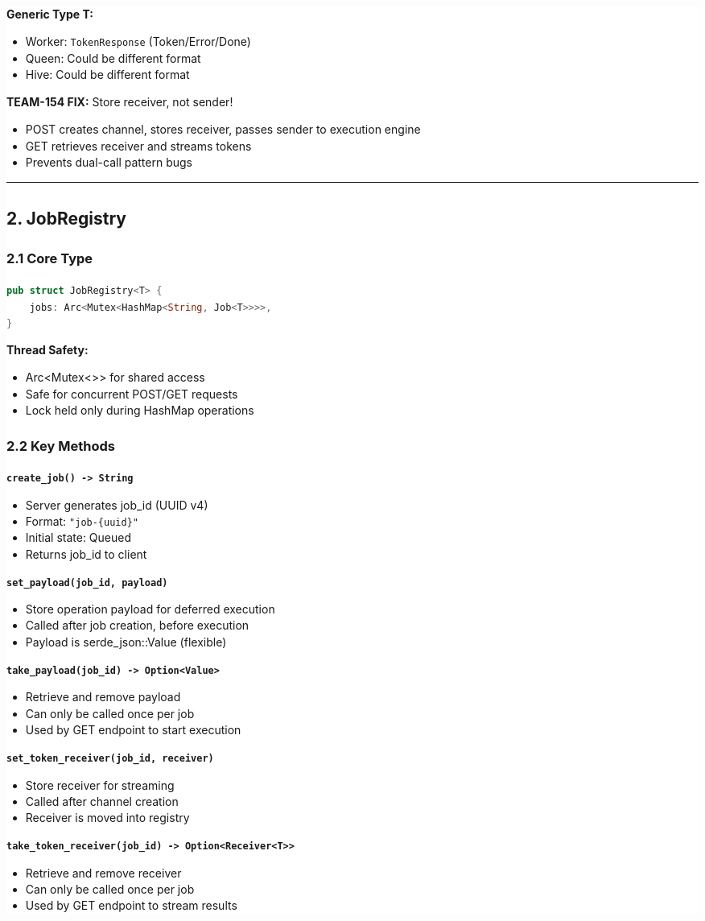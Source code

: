 
**Generic Type T:**
- Worker: `TokenResponse` (Token/Error/Done)
- Queen: Could be different format
- Hive: Could be different format

**TEAM-154 FIX:** Store receiver, not sender!
- POST creates channel, stores receiver, passes sender to execution engine
- GET retrieves receiver and streams tokens
- Prevents dual-call pattern bugs

---

## 2. JobRegistry

### 2.1 Core Type

```rust
pub struct JobRegistry<T> {
    jobs: Arc<Mutex<HashMap<String, Job<T>>>>,
}
```

**Thread Safety:**
- Arc<Mutex<>> for shared access
- Safe for concurrent POST/GET requests
- Lock held only during HashMap operations

### 2.2 Key Methods

**`create_job() -> String`**
- Server generates job_id (UUID v4)
- Format: `"job-{uuid}"`
- Initial state: Queued
- Returns job_id to client

**`set_payload(job_id, payload)`**
- Store operation payload for deferred execution
- Called after job creation, before execution
- Payload is serde_json::Value (flexible)

**`take_payload(job_id) -> Option<Value>`**
- Retrieve and remove payload
- Can only be called once per job
- Used by GET endpoint to start execution

**`set_token_receiver(job_id, receiver)`**
- Store receiver for streaming
- Called after channel creation
- Receiver is moved into registry

**`take_token_receiver(job_id) -> Option<Receiver<T>>`**
- Retrieve and remove receiver
- Can only be called once per job
- Used by GET endpoint to stream results
